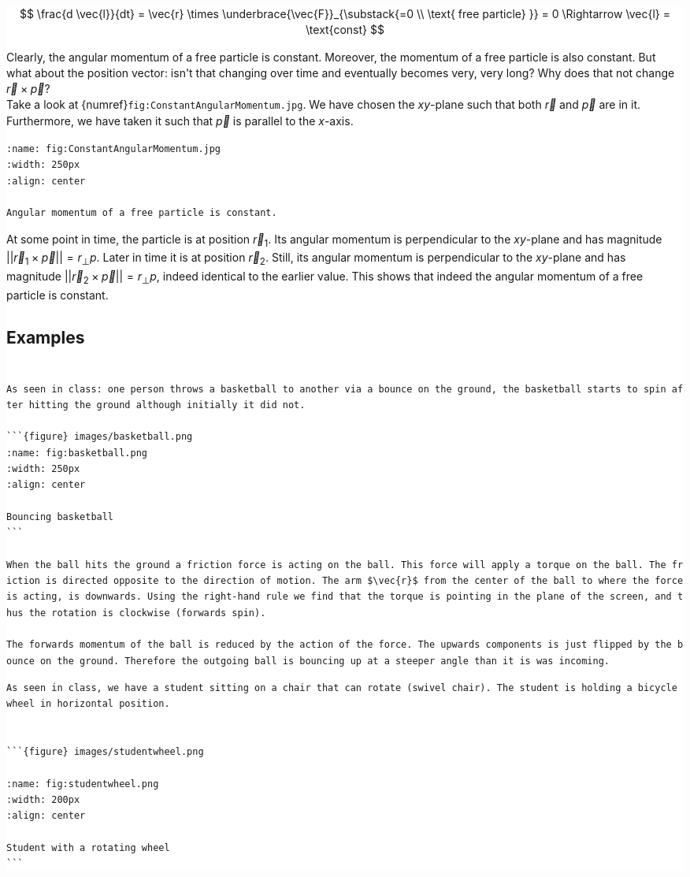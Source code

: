 $$
\frac{d \vec{l}}{dt} = \vec{r} \times \underbrace{\vec{F}}_{\substack{=0 \\ \text{ free particle} }} = 0 \Rightarrow \vec{l} = \text{const}
$$

Clearly, the angular momentum of a free particle is constant. Moreover, the momentum of a free particle is also constant. But what about the position vector: isn't that changing over time and eventually becomes very, very long? Why does that not change $\vec{r} \times \vec{p}$?     
Take a look at {numref}`fig:ConstantAngularMomentum.jpg`. We have chosen the $xy$-plane such that both $\vec{r}$ and $\vec{p}$ are in it. Furthermore, we have taken it such that $\vec{p}$ is parallel to the $x$-axis.

```{figure} images/ConstantAngularMomentum.jpg
:name: fig:ConstantAngularMomentum.jpg
:width: 250px
:align: center

Angular momentum of a free particle is constant.
```

At some point in time, the particle is at position $\vec{r}_1$. Its angular momentum is perpendicular to the $xy$-plane and has magnitude $|| \vec{r}_1 \times \vec{p} || = r_\perp p$.
Later in time it is at position $\vec{r}_2$. Still, its angular momentum is perpendicular to the $xy$-plane and has magnitude $|| \vec{r}_2 \times \vec{p} || = r_\perp p$, indeed identical to the earlier value. This shows that indeed the angular momentum of a free particle is constant.

## Examples
````{important} Example: Throwing a basketball

As seen in class: one person throws a basketball to another via a bounce on the ground, the basketball starts to spin after hitting the ground although initially it did not.
	
```{figure} images/basketball.png
:name: fig:basketball.png
:width: 250px
:align: center

Bouncing basketball
```

When the ball hits the ground a friction force is acting on the ball. This force will apply a torque on the ball. The friction is directed opposite to the direction of motion. The arm $\vec{r}$ from the center of the ball to where the force is acting, is downwards. Using the right-hand rule we find that the torque is pointing in the plane of the screen, and thus the rotation is clockwise (forwards spin).

The forwards momentum of the ball is reduced by the action of the force. The upwards components is just flipped by the bounce on the ground. Therefore the outgoing ball is bouncing up at a steeper angle than it is was incoming.

````

````{important} Conservation of angular momentum & spinning wheel
As seen in class, we have a student sitting on a chair that can rotate (swivel chair). The student is holding a bicycle wheel in horizontal position. 

	
```{figure} images/studentwheel.png

:name: fig:studentwheel.png
:width: 200px
:align: center

Student with a rotating wheel
```

````